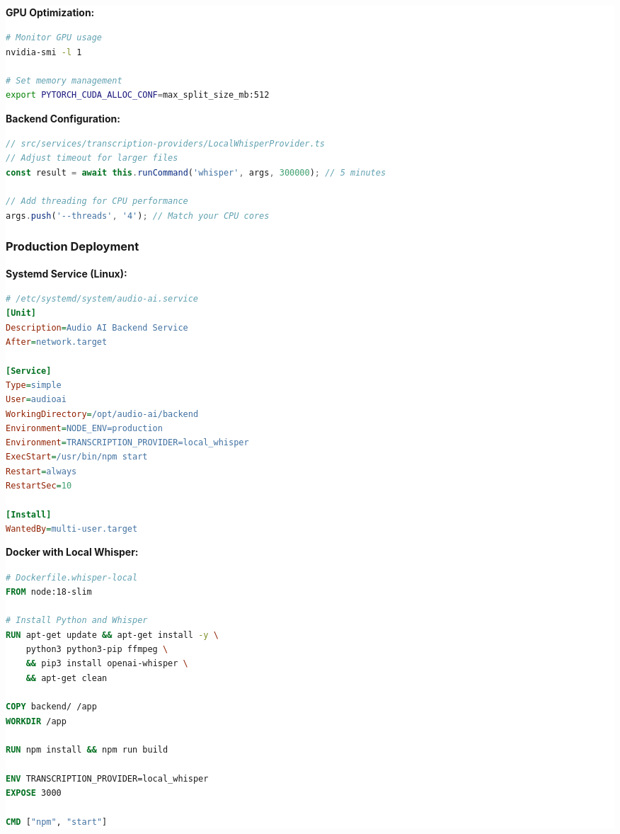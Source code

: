**GPU Optimization:**
```bash
# Monitor GPU usage
nvidia-smi -l 1

# Set memory management
export PYTORCH_CUDA_ALLOC_CONF=max_split_size_mb:512
```

**Backend Configuration:**
```typescript
// src/services/transcription-providers/LocalWhisperProvider.ts
// Adjust timeout for larger files
const result = await this.runCommand('whisper', args, 300000); // 5 minutes

// Add threading for CPU performance
args.push('--threads', '4'); // Match your CPU cores
```

### Production Deployment

**Systemd Service (Linux):**
```ini
# /etc/systemd/system/audio-ai.service
[Unit]
Description=Audio AI Backend Service
After=network.target

[Service]
Type=simple
User=audioai
WorkingDirectory=/opt/audio-ai/backend
Environment=NODE_ENV=production
Environment=TRANSCRIPTION_PROVIDER=local_whisper
ExecStart=/usr/bin/npm start
Restart=always
RestartSec=10

[Install]
WantedBy=multi-user.target
```

**Docker with Local Whisper:**
```dockerfile
# Dockerfile.whisper-local
FROM node:18-slim

# Install Python and Whisper
RUN apt-get update && apt-get install -y \
    python3 python3-pip ffmpeg \
    && pip3 install openai-whisper \
    && apt-get clean

COPY backend/ /app
WORKDIR /app

RUN npm install && npm run build

ENV TRANSCRIPTION_PROVIDER=local_whisper
EXPOSE 3000

CMD ["npm", "start"]
```
